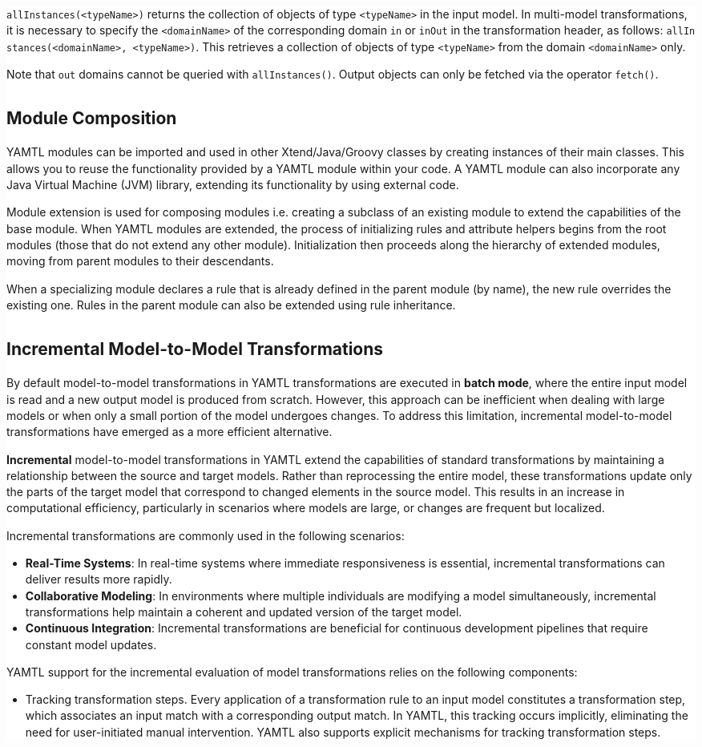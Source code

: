 `allInstances(<typeName>)` returns the collection of objects of type `<typeName>` in the input model. In multi-model transformations, it is necessary to specify the `<domainName>` of the corresponding domain `in` or `inOut` in the transformation header, as follows: `allInstances(<domainName>, <typeName>)`. This retrieves a collection of objects of type `<typeName>` from the domain `<domainName>` only. 

Note that `out` domains cannot be queried with `allInstances()`. Output objects can only be fetched via the operator `fetch()`.

## Module Composition

YAMTL modules can be imported and used in other Xtend/Java/Groovy classes by creating instances of their main classes. This allows you to reuse the functionality provided by a YAMTL module within your code. A YAMTL module can also incorporate any Java Virtual Machine (JVM) library, extending its functionality by using external code.

Module extension is used for composing modules i.e. creating a subclass of an existing module to extend the capabilities of the base module. When YAMTL modules are extended, the process of initializing rules and attribute helpers begins from the root modules (those that do not extend any other module). Initialization then proceeds along the hierarchy of extended modules, moving from parent modules to their descendants.

When a specializing module declares a rule that is already defined in the parent module (by name), the new rule overrides the existing one. Rules in the parent module can also be extended using rule inheritance.


## Incremental Model-to-Model Transformations

By default model-to-model transformations in YAMTL transformations are executed in **batch mode**, where the entire input model is read and a new output model is produced from scratch. However, this approach can be inefficient when dealing with large models or when only a small portion of the model undergoes changes. To address this limitation, incremental model-to-model transformations have emerged as a more efficient alternative.

**Incremental** model-to-model transformations in YAMTL extend the capabilities of standard transformations by maintaining a relationship between the source and target models. Rather than reprocessing the entire model, these transformations update only the parts of the target model that correspond to changed elements in the source model. This results in an increase in computational efficiency, particularly in scenarios where models are large, or changes are frequent but localized. 

Incremental transformations are commonly used in the following scenarios:

*  **Real-Time Systems**: In real-time systems where immediate responsiveness is essential, incremental transformations can deliver results more rapidly.
*  **Collaborative Modeling**: In environments where multiple individuals are modifying a model simultaneously, incremental transformations help maintain a coherent and updated version of the target model.
*  **Continuous Integration**: Incremental transformations are beneficial for continuous development pipelines that require constant model updates.

YAMTL support for the incremental evaluation of model transformations relies on the following components:

* Tracking transformation steps. Every application of a transformation rule to an input model constitutes a transformation step, which associates an input match with a corresponding output match. 
In YAMTL, this tracking occurs implicitly, eliminating the need for user-initiated manual intervention. YAMTL also supports explicit mechanisms for tracking transformation steps.